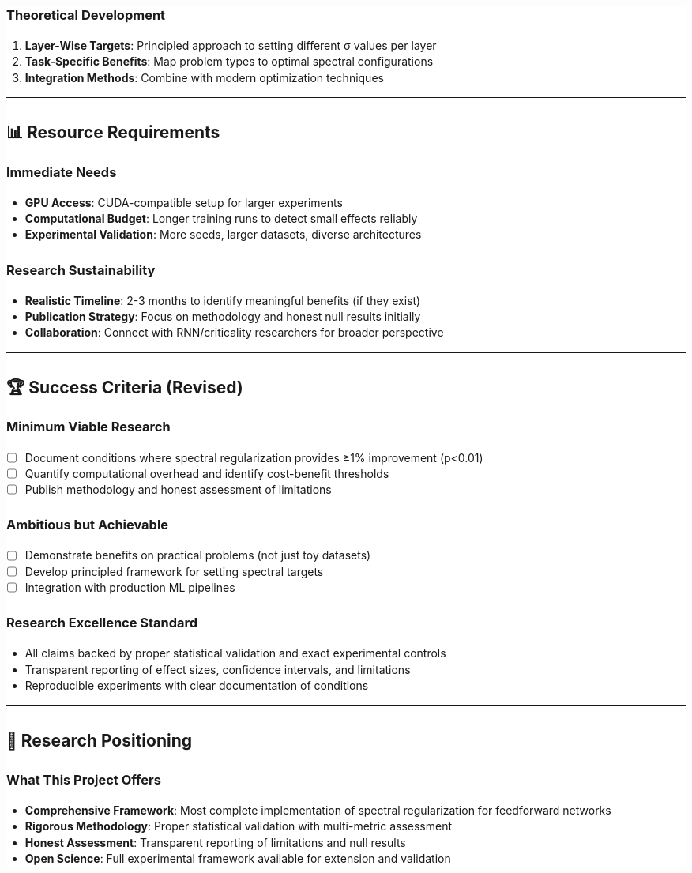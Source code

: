 ### **Theoretical Development**
1. **Layer-Wise Targets**: Principled approach to setting different σ values per layer
2. **Task-Specific Benefits**: Map problem types to optimal spectral configurations
3. **Integration Methods**: Combine with modern optimization techniques

---

## 📊 **Resource Requirements**

### **Immediate Needs**
- **GPU Access**: CUDA-compatible setup for larger experiments
- **Computational Budget**: Longer training runs to detect small effects reliably
- **Experimental Validation**: More seeds, larger datasets, diverse architectures

### **Research Sustainability**
- **Realistic Timeline**: 2-3 months to identify meaningful benefits (if they exist)
- **Publication Strategy**: Focus on methodology and honest null results initially
- **Collaboration**: Connect with RNN/criticality researchers for broader perspective

---

## 🏆 **Success Criteria (Revised)**

### **Minimum Viable Research**
- [ ] Document conditions where spectral regularization provides ≥1% improvement (p<0.01)
- [ ] Quantify computational overhead and identify cost-benefit thresholds
- [ ] Publish methodology and honest assessment of limitations

### **Ambitious but Achievable**
- [ ] Demonstrate benefits on practical problems (not just toy datasets)
- [ ] Develop principled framework for setting spectral targets
- [ ] Integration with production ML pipelines

### **Research Excellence Standard**
- All claims backed by proper statistical validation and exact experimental controls
- Transparent reporting of effect sizes, confidence intervals, and limitations
- Reproducible experiments with clear documentation of conditions

---

## 🎯 **Research Positioning**

### **What This Project Offers**
- **Comprehensive Framework**: Most complete implementation of spectral regularization for feedforward networks
- **Rigorous Methodology**: Proper statistical validation with multi-metric assessment
- **Honest Assessment**: Transparent reporting of limitations and null results
- **Open Science**: Full experimental framework available for extension and validation
